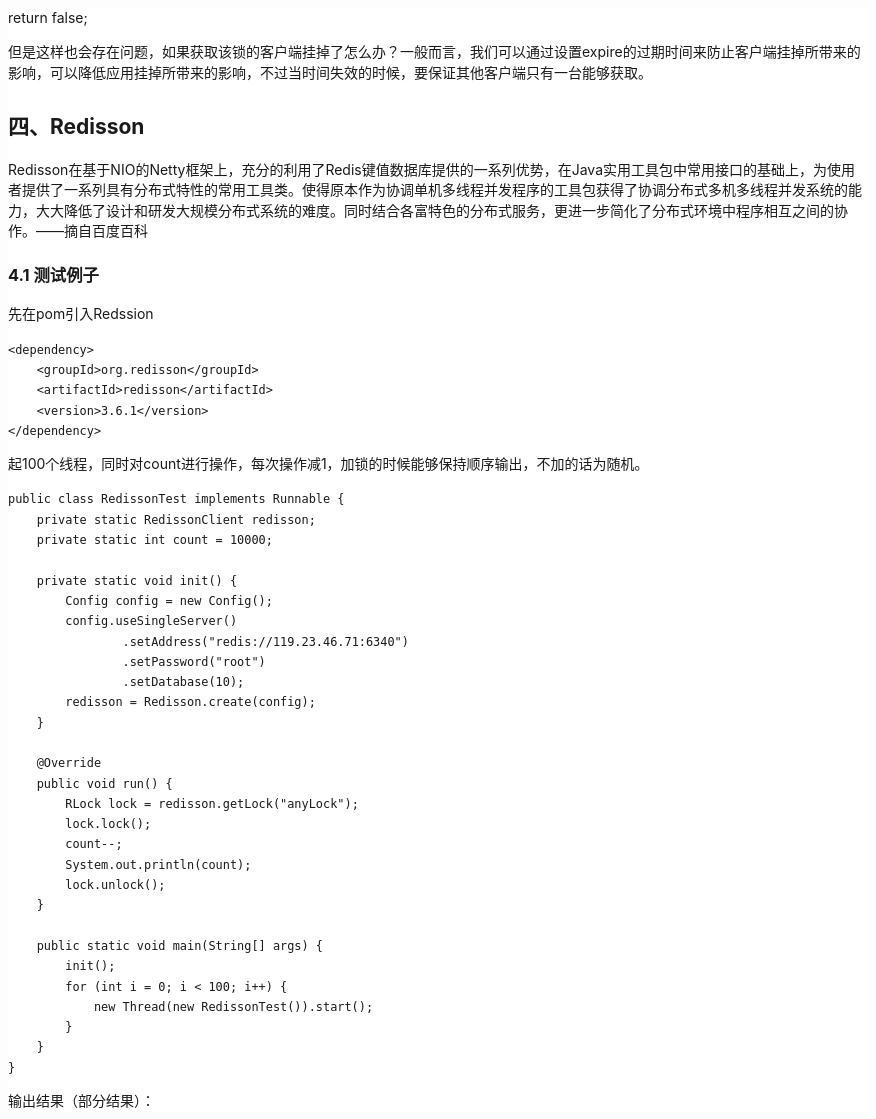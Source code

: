 return false; 

但是这样也会存在问题，如果获取该锁的客户端挂掉了怎么办？一般而言，我们可以通过设置expire的过期时间来防止客户端挂掉所带来的影响，可以降低应用挂掉所带来的影响，不过当时间失效的时候，要保证其他客户端只有一台能够获取。

## 四、Redisson

Redisson在基于NIO的Netty框架上，充分的利用了Redis键值数据库提供的一系列优势，在Java实用工具包中常用接口的基础上，为使用者提供了一系列具有分布式特性的常用工具类。使得原本作为协调单机多线程并发程序的工具包获得了协调分布式多机多线程并发系统的能力，大大降低了设计和研发大规模分布式系统的难度。同时结合各富特色的分布式服务，更进一步简化了分布式环境中程序相互之间的协作。——摘自百度百科

### 4.1 测试例子
先在pom引入Redssion

```
<dependency>
    <groupId>org.redisson</groupId>
    <artifactId>redisson</artifactId>
    <version>3.6.1</version>
</dependency>
```

起100个线程，同时对count进行操作，每次操作减1，加锁的时候能够保持顺序输出，不加的话为随机。

```
public class RedissonTest implements Runnable {
    private static RedissonClient redisson;
    private static int count = 10000;

    private static void init() {
        Config config = new Config();
        config.useSingleServer()
                .setAddress("redis://119.23.46.71:6340")
                .setPassword("root")
                .setDatabase(10);
        redisson = Redisson.create(config);
    }

    @Override
    public void run() {
        RLock lock = redisson.getLock("anyLock");
        lock.lock();
        count--;
        System.out.println(count);
        lock.unlock();
    }

    public static void main(String[] args) {
        init();
        for (int i = 0; i < 100; i++) {
            new Thread(new RedissonTest()).start();
        }
    }
}
```
输出结果（部分结果）：

